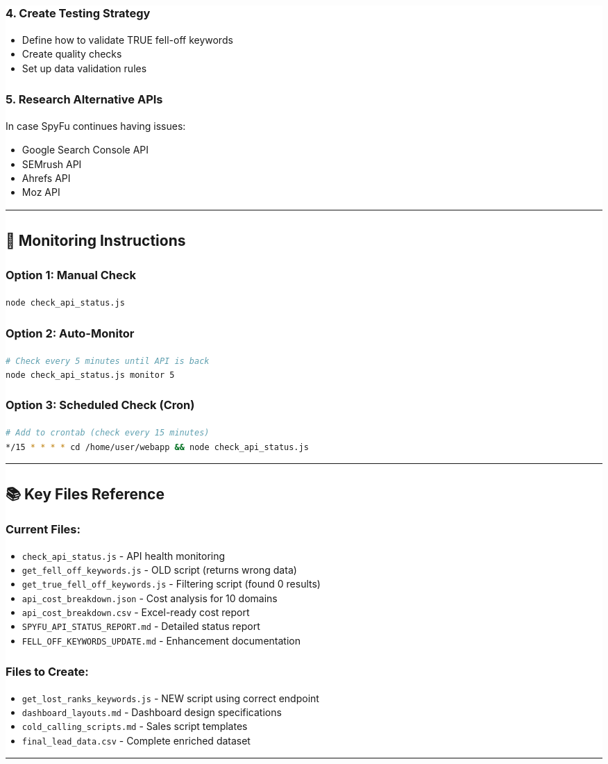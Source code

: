 ### 4. Create Testing Strategy
- Define how to validate TRUE fell-off keywords
- Create quality checks
- Set up data validation rules

### 5. Research Alternative APIs
In case SpyFu continues having issues:
- Google Search Console API
- SEMrush API
- Ahrefs API
- Moz API

---

## 🔔 Monitoring Instructions

### Option 1: Manual Check
```bash
node check_api_status.js
```

### Option 2: Auto-Monitor
```bash
# Check every 5 minutes until API is back
node check_api_status.js monitor 5
```

### Option 3: Scheduled Check (Cron)
```bash
# Add to crontab (check every 15 minutes)
*/15 * * * * cd /home/user/webapp && node check_api_status.js
```

---

## 📚 Key Files Reference

### Current Files:
- `check_api_status.js` - API health monitoring
- `get_fell_off_keywords.js` - OLD script (returns wrong data)
- `get_true_fell_off_keywords.js` - Filtering script (found 0 results)
- `api_cost_breakdown.json` - Cost analysis for 10 domains
- `api_cost_breakdown.csv` - Excel-ready cost report
- `SPYFU_API_STATUS_REPORT.md` - Detailed status report
- `FELL_OFF_KEYWORDS_UPDATE.md` - Enhancement documentation

### Files to Create:
- `get_lost_ranks_keywords.js` - NEW script using correct endpoint
- `dashboard_layouts.md` - Dashboard design specifications
- `cold_calling_scripts.md` - Sales script templates
- `final_lead_data.csv` - Complete enriched dataset

---